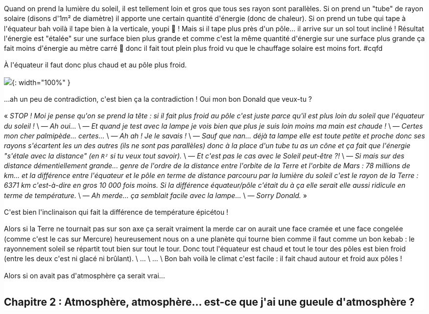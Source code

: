 Quand on prend la lumière du soleil, il est tellement loin et gros que tous ses rayon sont parallèles. Si on prend un "tube"  de rayon solaire (disons d'1m² de diamètre) il apporte une certain quantité d'énergie (donc de chaleur). Si on prend un tube qui tape à l'équateur bah voilà il tape bien à la verticale, youpi 🥵 ! Mais si il tape plus près d'un pôle... il arrive sur un sol tout incliné ! Résultat l'énergie est "étalée" sur une surface bien plus grande et comme c'est la même quantité d'énergie sur une surface plus grande ça fait moins d'énergie au mètre carré 🥶 donc il fait tout plein plus froid vu que le chauffage solaire est moins fort.
#cqfd

À l'équateur il faut donc plus chaud et au pôle plus froid.

![](https://c.tenor.com/G1HwNUeNNrcAAAAC/no-stop.gif){: width="100%" }

…ah un peu de contradiction, c'est bien ça la contradiction ! Oui mon bon Donald que veux-tu ?

« *STOP ! Moi je pense qu'on se prend la tête : si il fait plus froid au pôle c'est juste parce qu'il est plus loin du soleil que l'équateur du soleil !* \\
— *Ah oui...* \\ 
— *Et quand je test avec la lampe je vois bien que plus je suis loin moins ma main est chaude !* \\
— *Certes mon cher palmipède... certes...* \\
— *Ah ah ! Je le savais !* \\
— *Sauf que nan... déjà ta lampe elle est toute petite et proche donc ses rayons s'écartent les un des autres (ils ne sont pas parallèles) donc à la place d'un tube tu as un cône et ça fait que l'énergie "s'étale avec la distance" (en `R²` si tu veux tout savoir).* \\
— *Et c'est pas le cas avec le Soleil peut-être ?!* \\
— *Si mais sur des distance démentiellement grande... genre de l'ordre de la distance entre l'orbite de la Terre et l'orbite de Mars : 78 millions de km... et la différence entre l'équateur et le pôle en terme de distance parcouru par la lumière du soleil c'est le rayon de la Terre : 6371 km c'est-à-dire en gros 10 000 fois moins. Si la différence équateur/pôle c'était du à ça elle serait elle aussi ridicule en terme de température.* \\
— *Ah merde... ça semblait facile avec la lampe…* \\
— *Sorry Donald.* »

C'est bien l'inclinaison qui fait la différence de température épicétou !

Alors si la Terre ne tournait pas sur son axe ça serait vraiment la merde car on aurait une face cramée et une face congelée (comme c'est le cas sur Mercure) heureusement nous on a une planète qui tourne bien comme il faut comme un bon kebab : le rayonnement soleil se répartit tout bien sur tout le tour. Donc tout l'équateur est chaud et tout le tour des pôles est bien froid (entre les deux c'est ni glacé ni brûlant). \\
… \\
… \\
Bon bah voilà le climat c'est facile : il fait chaud autour et froid aux pôles !

Alors si on avait pas d'atmosphère ça serait vrai...

[^ete]: Ça se remarque bien l'été… enfin quand on a pas [un été tout pourri… ☔️](https://france3-regions.francetvinfo.fr/bourgogne-franche-comte/pourquoi-l-ete-2021-est-il-si-pourri-3-minutes-pour-comprendre-2203537.html)

## Chapitre 2 : Atmosphère, atmosphère... est-ce que j'ai une gueule d'atmosphère ?

<iframe width="560" height="315" src="https://www.youtube.com/embed/KYic1U1a6yw?start=58" title="YouTube video player" frameborder="0" allow="accelerometer; autoplay; clipboard-write; encrypted-media; gyroscope; picture-in-picture" allowfullscreen></iframe>


[^theorem]: Ça pourrait être un théorème !
[^pfff]: Je te conseille de faire l'expérience en mettant ta petite gueule devant l'embouchure du ballon... si si...
[^toolate]: Trop tard ! Libérééééééééeeeee, Délivréééééééeeeee... et vous aussi maintenant. Ça vous apprendra à lire mes notes de bas de page débiles.
[^platiste]: Mais qui l'a laissé entrer ? Moi… si on leur coupe l'accès à la science comment veux-tu qu'ils apprennent ?
[^kyudo]: Les archers japonais qui pratiquaient le Kyudo (art martial du tir à l'arc) pouvaient toucher une cible à plus de 800m voir plus… là aussi il devait compenser la force de Coriolis… généralement sans avoir la moindre idée de son existence !!! Costauds les loulous !
[^punk]: Au palais de la découverte le manège tourne assez vite pour que tout soit affecté… donc si vous vous déplacez pour aller vous asseoir au siège d'en face (ce qui est interdit) vous aller tituber comme jamais. Je le sais je l'ai fait #punkNotDead
[^continental]: Il est vrai que Berlin et Nantes c'est pas vraiment le même climat…
[^polemethane]: Si on avait des océans de méthane (comme sur Titan) ou d'huile (nan là sorry j'ai pas d'exemple…) il n'y aurait pas de glace de méthane ou d'huile au pôle car elle coulerait !
[^distancesoleil]: Et bordel non ça ne dépend pas de la distance au soleil sur l'orbite !!!!!
[^mediterranee]: La méditerranée est une très grande mer… ou si tu préfères un très petit océan. Elle va donc avoir le même effet "adoucissant" qu'un océan (hiver doux et été pas trop chaud) mais en moins efficace. On voit bien la différence dans le nord de l'Espagne : c'est un climat océanique encore moins chaud l'été et l'hiver est encore moins froid. Autre point important pour le climat méditerranéen : la Méditerranée est très au sud, à la limite du climat tropical sec (Sahara) donc il y fait plus chaud que dans les climat tempérés. Donc on a un climat "entre deux" : globalement chaud (comme tropical aride), 4 saisons (comme océanique/continental), mais moins atténué qu'un océanique (car la mer est pas aussi grosse qu'un océan). C'est le seul endroit au monde où tu as tous ces facteurs contradictoires ensemble, d'où un climat très particulier (et important en occident car berceau de la culture dominante historique : grecs puis romain puis chrétien et orthodoxe)
